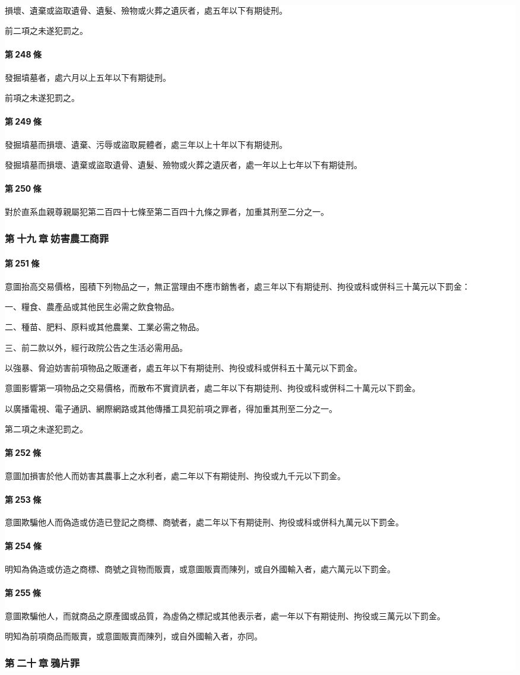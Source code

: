 損壞、遺棄或盜取遺骨、遺髮、殮物或火葬之遺灰者，處五年以下有期徒刑。

前二項之未遂犯罰之。

#### 第 248 條

發掘墳墓者，處六月以上五年以下有期徒刑。

前項之未遂犯罰之。

#### 第 249 條

發掘墳墓而損壞、遺棄、污辱或盜取屍體者，處三年以上十年以下有期徒刑。

發掘墳墓而損壞、遺棄或盜取遺骨、遺髮、殮物或火葬之遺灰者，處一年以上七年以下有期徒刑。

#### 第 250 條

對於直系血親尊親屬犯第二百四十七條至第二百四十九條之罪者，加重其刑至二分之一。

### 第 十九 章 妨害農工商罪

#### 第 251 條

意圖抬高交易價格，囤積下列物品之一，無正當理由不應市銷售者，處三年以下有期徒刑、拘役或科或併科三十萬元以下罰金：

一、糧食、農產品或其他民生必需之飲食物品。

二、種苗、肥料、原料或其他農業、工業必需之物品。

三、前二款以外，經行政院公告之生活必需用品。

以強暴、脅迫妨害前項物品之販運者，處五年以下有期徒刑、拘役或科或併科五十萬元以下罰金。

意圖影響第一項物品之交易價格，而散布不實資訊者，處二年以下有期徒刑、拘役或科或併科二十萬元以下罰金。

以廣播電視、電子通訊、網際網路或其他傳播工具犯前項之罪者，得加重其刑至二分之一。

第二項之未遂犯罰之。

#### 第 252 條

意圖加損害於他人而妨害其農事上之水利者，處二年以下有期徒刑、拘役或九千元以下罰金。

#### 第 253 條

意圖欺騙他人而偽造或仿造已登記之商標、商號者，處二年以下有期徒刑、拘役或科或併科九萬元以下罰金。

#### 第 254 條

明知為偽造或仿造之商標、商號之貨物而販賣，或意圖販賣而陳列，或自外國輸入者，處六萬元以下罰金。

#### 第 255 條

意圖欺騙他人，而就商品之原產國或品質，為虛偽之標記或其他表示者，處一年以下有期徒刑、拘役或三萬元以下罰金。

明知為前項商品而販賣，或意圖販賣而陳列，或自外國輸入者，亦同。

### 第 二十 章 鴉片罪
